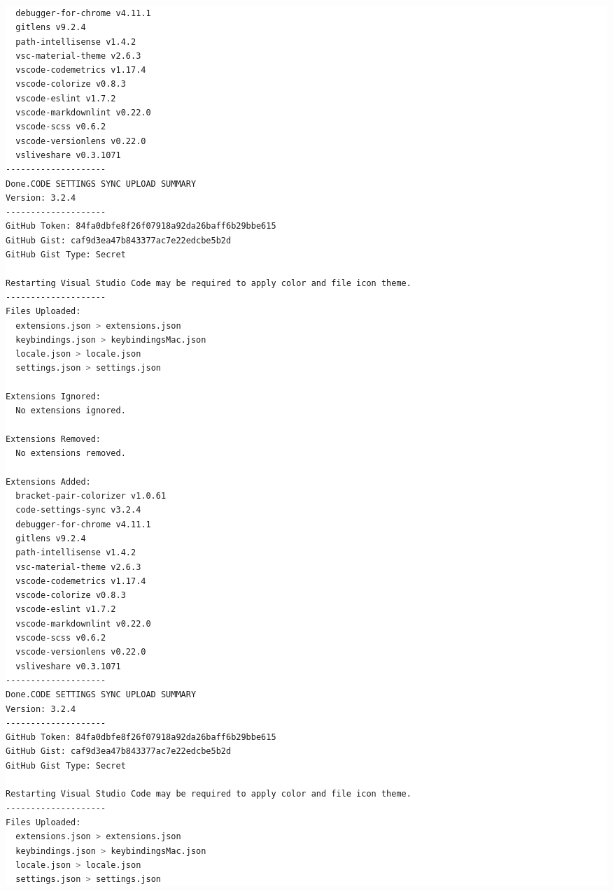 ```Bash
  debugger-for-chrome v4.11.1
  gitlens v9.2.4
  path-intellisense v1.4.2
  vsc-material-theme v2.6.3
  vscode-codemetrics v1.17.4
  vscode-colorize v0.8.3
  vscode-eslint v1.7.2
  vscode-markdownlint v0.22.0
  vscode-scss v0.6.2
  vscode-versionlens v0.22.0
  vsliveshare v0.3.1071
--------------------
Done.CODE SETTINGS SYNC UPLOAD SUMMARY
Version: 3.2.4
--------------------
GitHub Token: 84fa0dbfe8f26f07918a92da26baff6b29bbe615
GitHub Gist: caf9d3ea47b843377ac7e22edcbe5b2d
GitHub Gist Type: Secret

Restarting Visual Studio Code may be required to apply color and file icon theme.
--------------------
Files Uploaded:
  extensions.json > extensions.json
  keybindings.json > keybindingsMac.json
  locale.json > locale.json
  settings.json > settings.json

Extensions Ignored:
  No extensions ignored.

Extensions Removed:
  No extensions removed.

Extensions Added:
  bracket-pair-colorizer v1.0.61
  code-settings-sync v3.2.4
  debugger-for-chrome v4.11.1
  gitlens v9.2.4
  path-intellisense v1.4.2
  vsc-material-theme v2.6.3
  vscode-codemetrics v1.17.4
  vscode-colorize v0.8.3
  vscode-eslint v1.7.2
  vscode-markdownlint v0.22.0
  vscode-scss v0.6.2
  vscode-versionlens v0.22.0
  vsliveshare v0.3.1071
--------------------
Done.CODE SETTINGS SYNC UPLOAD SUMMARY
Version: 3.2.4
--------------------
GitHub Token: 84fa0dbfe8f26f07918a92da26baff6b29bbe615
GitHub Gist: caf9d3ea47b843377ac7e22edcbe5b2d
GitHub Gist Type: Secret

Restarting Visual Studio Code may be required to apply color and file icon theme.
--------------------
Files Uploaded:
  extensions.json > extensions.json
  keybindings.json > keybindingsMac.json
  locale.json > locale.json
  settings.json > settings.json

```